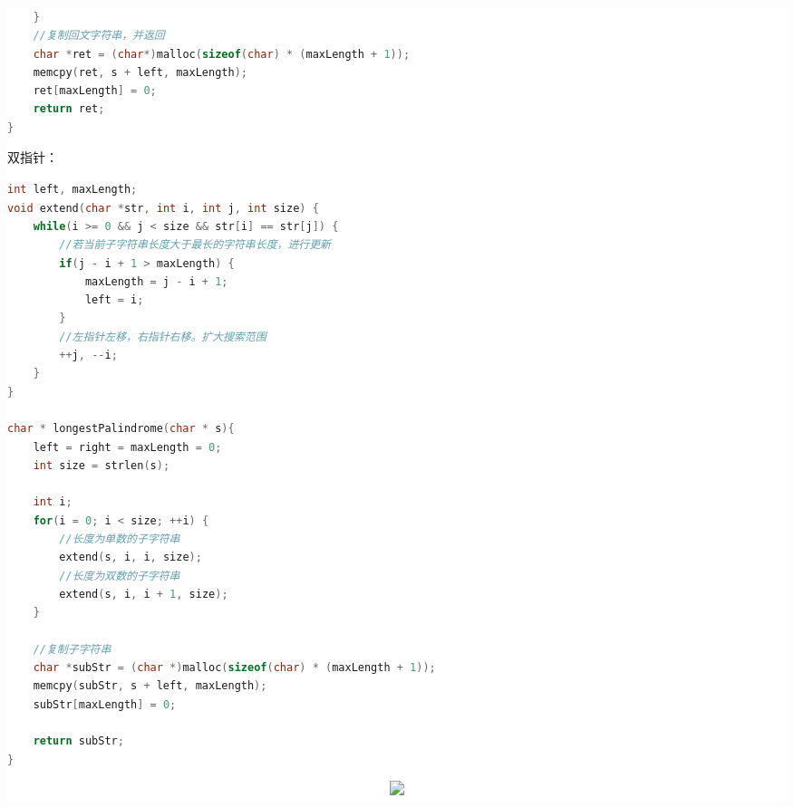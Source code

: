 ```c
    }
    //复制回文字符串，并返回
    char *ret = (char*)malloc(sizeof(char) * (maxLength + 1));
    memcpy(ret, s + left, maxLength);
    ret[maxLength] = 0;
    return ret;
}
```

双指针：
```c
int left, maxLength;
void extend(char *str, int i, int j, int size) {
    while(i >= 0 && j < size && str[i] == str[j]) {
        //若当前子字符串长度大于最长的字符串长度，进行更新
        if(j - i + 1 > maxLength) {
            maxLength = j - i + 1;
            left = i;
        }
        //左指针左移，右指针右移。扩大搜索范围
        ++j, --i;
    }
}

char * longestPalindrome(char * s){
    left = right = maxLength = 0;
    int size = strlen(s);

    int i;
    for(i = 0; i < size; ++i) {
        //长度为单数的子字符串
        extend(s, i, i, size);
        //长度为双数的子字符串
        extend(s, i, i + 1, size);
    }

    //复制子字符串
    char *subStr = (char *)malloc(sizeof(char) * (maxLength + 1));
    memcpy(subStr, s + left, maxLength);
    subStr[maxLength] = 0;

    return subStr;
}
```

<p align="center">
<a href="https://programmercarl.com/other/kstar.html" target="_blank">
  <img src="../pics/网站星球宣传海报.jpg" width="1000"/>
</a>
